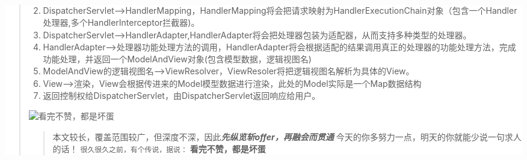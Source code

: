 > 2. DispatcherServlet-->HandlerMapping，HandlerMapping将会把请求映射为HandlerExecutionChain对象（包含一个Handler处理器,多个HandlerInterceptor拦截器)。
> 3. DispatcherServlet-->HandlerAdapter,HandlerAdapter将会把处理器包装为适配器，从而支持多种类型的处理器。
> 4. HandlerAdapter-->处理器功能处理方法的调用，HandlerAdapter将会根据适配的结果调用真正的处理器的功能处理方法，完成功能处理，并返回一个ModelAndView对象(包含模型数据，逻辑视图名)
> 5. ModelAndView的逻辑视图名-->ViewResolver，ViewResoler将把逻辑视图名解析为具体的View。
> 6. View-->渲染，View会根据传进来的Model模型数据进行渲染，此处的Model实际是一个Map数据结构
> 7. 返回控制权给DispatcherServlet，由DispatcherServlet返回响应给用户。
>
> ![看完不赞，都是坏蛋](https://imgconvert.csdnimg.cn/aHR0cHM6Ly93d3cuNTJkb3V0dS5jbi9zdGF0aWMvdGVtcC9waWMvOWJkNjhkMTUwZjA3ODdjNTYwYTQzOWRhMzU5YTU4MGEucG5n?x-oss-process=image/format,png#pic_center)
>
> > 本文较长，覆盖范围较广，但深度不深，因此***先纵览斩offer，再融会而贯通***
> > 今天的你多努力一点，明天的你就能少说一句求人的话！
> > `很久很久之前，有个传说，据说：`
> > **看完不赞，都是坏蛋**